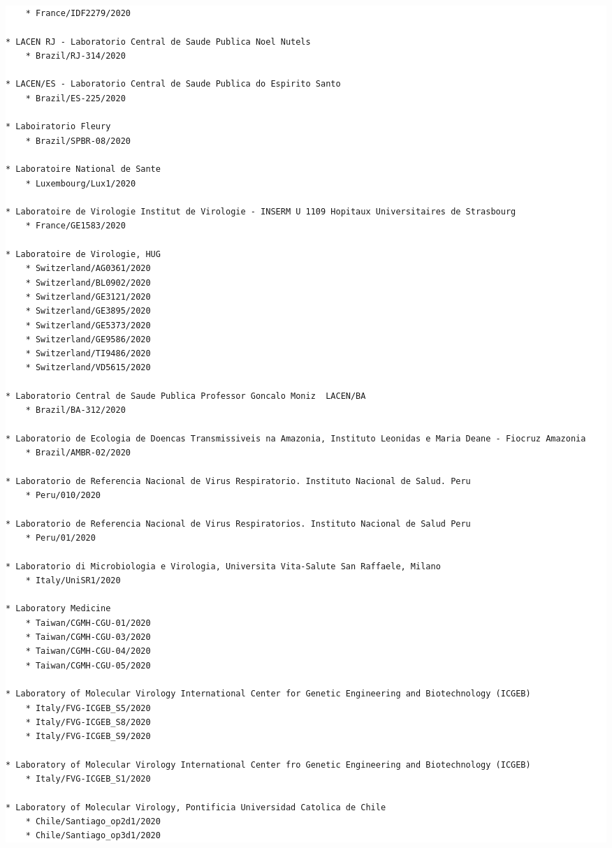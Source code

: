 ```auspiceMainDisplayMarkdown
	* France/IDF2279/2020

* LACEN RJ - Laboratorio Central de Saude Publica Noel Nutels
	* Brazil/RJ-314/2020

* LACEN/ES - Laboratorio Central de Saude Publica do Espirito Santo
	* Brazil/ES-225/2020

* Laboiratorio Fleury
	* Brazil/SPBR-08/2020

* Laboratoire National de Sante
	* Luxembourg/Lux1/2020

* Laboratoire de Virologie Institut de Virologie - INSERM U 1109 Hopitaux Universitaires de Strasbourg
	* France/GE1583/2020

* Laboratoire de Virologie, HUG
	* Switzerland/AG0361/2020
	* Switzerland/BL0902/2020
	* Switzerland/GE3121/2020
	* Switzerland/GE3895/2020
	* Switzerland/GE5373/2020
	* Switzerland/GE9586/2020
	* Switzerland/TI9486/2020
	* Switzerland/VD5615/2020

* Laboratorio Central de Saude Publica Professor Goncalo Moniz  LACEN/BA
	* Brazil/BA-312/2020

* Laboratorio de Ecologia de Doencas Transmissiveis na Amazonia, Instituto Leonidas e Maria Deane - Fiocruz Amazonia
	* Brazil/AMBR-02/2020

* Laboratorio de Referencia Nacional de Virus Respiratorio. Instituto Nacional de Salud. Peru
	* Peru/010/2020

* Laboratorio de Referencia Nacional de Virus Respiratorios. Instituto Nacional de Salud Peru
	* Peru/01/2020

* Laboratorio di Microbiologia e Virologia, Universita Vita-Salute San Raffaele, Milano
	* Italy/UniSR1/2020

* Laboratory Medicine
	* Taiwan/CGMH-CGU-01/2020
	* Taiwan/CGMH-CGU-03/2020
	* Taiwan/CGMH-CGU-04/2020
	* Taiwan/CGMH-CGU-05/2020

* Laboratory of Molecular Virology International Center for Genetic Engineering and Biotechnology (ICGEB)
	* Italy/FVG-ICGEB_S5/2020
	* Italy/FVG-ICGEB_S8/2020
	* Italy/FVG-ICGEB_S9/2020

* Laboratory of Molecular Virology International Center fro Genetic Engineering and Biotechnology (ICGEB)
	* Italy/FVG-ICGEB_S1/2020

* Laboratory of Molecular Virology, Pontificia Universidad Catolica de Chile
	* Chile/Santiago_op2d1/2020
	* Chile/Santiago_op3d1/2020
```